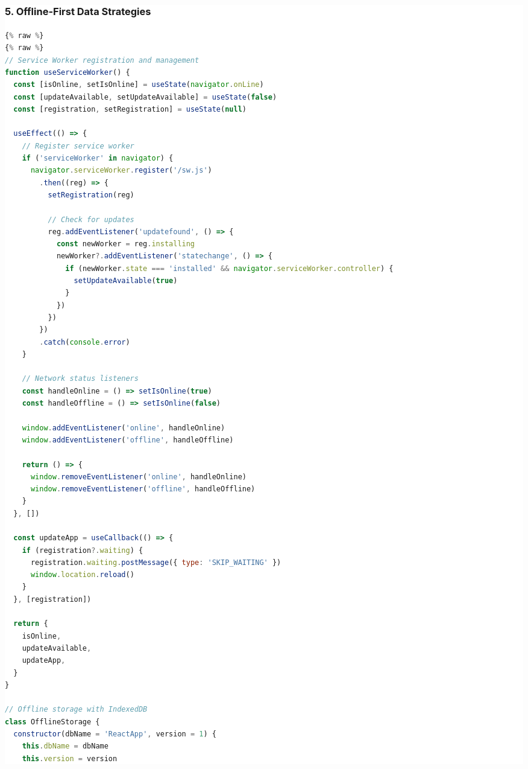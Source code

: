 
### 5. Offline-First Data Strategies
```javascript
{% raw %}
{% raw %}
// Service Worker registration and management
function useServiceWorker() {
  const [isOnline, setIsOnline] = useState(navigator.onLine)
  const [updateAvailable, setUpdateAvailable] = useState(false)
  const [registration, setRegistration] = useState(null)

  useEffect(() => {
    // Register service worker
    if ('serviceWorker' in navigator) {
      navigator.serviceWorker.register('/sw.js')
        .then((reg) => {
          setRegistration(reg)
          
          // Check for updates
          reg.addEventListener('updatefound', () => {
            const newWorker = reg.installing
            newWorker?.addEventListener('statechange', () => {
              if (newWorker.state === 'installed' && navigator.serviceWorker.controller) {
                setUpdateAvailable(true)
              }
            })
          })
        })
        .catch(console.error)
    }

    // Network status listeners
    const handleOnline = () => setIsOnline(true)
    const handleOffline = () => setIsOnline(false)
    
    window.addEventListener('online', handleOnline)
    window.addEventListener('offline', handleOffline)

    return () => {
      window.removeEventListener('online', handleOnline)
      window.removeEventListener('offline', handleOffline)
    }
  }, [])

  const updateApp = useCallback(() => {
    if (registration?.waiting) {
      registration.waiting.postMessage({ type: 'SKIP_WAITING' })
      window.location.reload()
    }
  }, [registration])

  return {
    isOnline,
    updateAvailable,
    updateApp,
  }
}

// Offline storage with IndexedDB
class OfflineStorage {
  constructor(dbName = 'ReactApp', version = 1) {
    this.dbName = dbName
    this.version = version
```